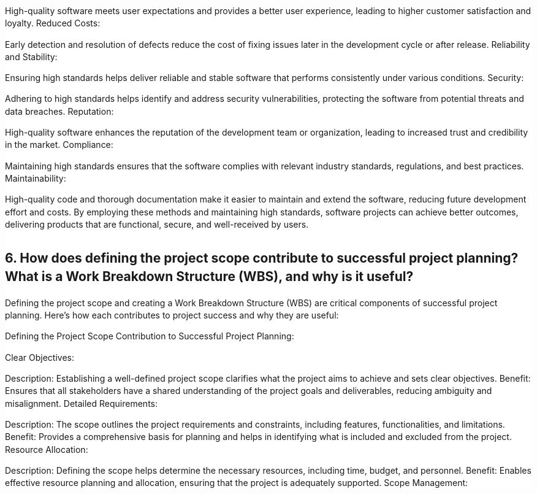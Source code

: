 High-quality software meets user expectations and provides a better user experience, leading to higher customer satisfaction and loyalty.
Reduced Costs:

Early detection and resolution of defects reduce the cost of fixing issues later in the development cycle or after release.
Reliability and Stability:

Ensuring high standards helps deliver reliable and stable software that performs consistently under various conditions.
Security:

Adhering to high standards helps identify and address security vulnerabilities, protecting the software from potential threats and data breaches.
Reputation:

High-quality software enhances the reputation of the development team or organization, leading to increased trust and credibility in the market.
Compliance:

Maintaining high standards ensures that the software complies with relevant industry standards, regulations, and best practices.
Maintainability:

High-quality code and thorough documentation make it easier to maintain and extend the software, reducing future development effort and costs.
By employing these methods and maintaining high standards, software projects can achieve better outcomes, delivering products that are functional, secure, and well-received by users.
## 6. How does defining the project scope contribute to successful project planning? What is a Work Breakdown Structure (WBS), and why is it useful?
Defining the project scope and creating a Work Breakdown Structure (WBS) are critical components of successful project planning. Here’s how each contributes to project success and why they are useful:

Defining the Project Scope
Contribution to Successful Project Planning:

Clear Objectives:

Description: Establishing a well-defined project scope clarifies what the project aims to achieve and sets clear objectives.
Benefit: Ensures that all stakeholders have a shared understanding of the project goals and deliverables, reducing ambiguity and misalignment.
Detailed Requirements:

Description: The scope outlines the project requirements and constraints, including features, functionalities, and limitations.
Benefit: Provides a comprehensive basis for planning and helps in identifying what is included and excluded from the project.
Resource Allocation:

Description: Defining the scope helps determine the necessary resources, including time, budget, and personnel.
Benefit: Enables effective resource planning and allocation, ensuring that the project is adequately supported.
Scope Management:
